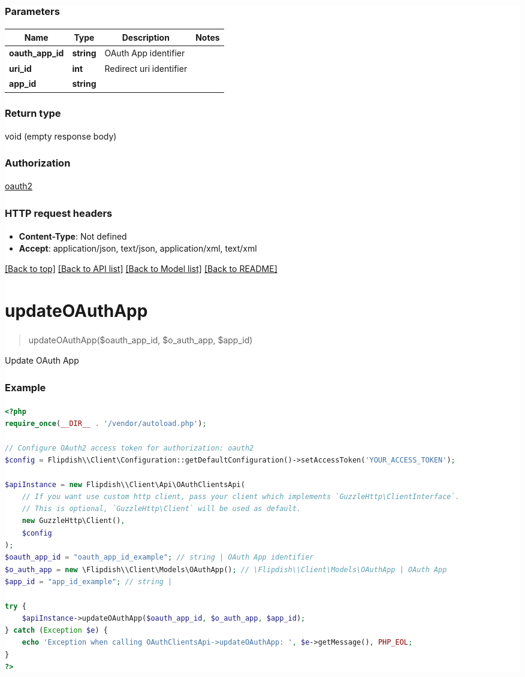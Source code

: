 ### Parameters

Name | Type | Description  | Notes
------------- | ------------- | ------------- | -------------
 **oauth_app_id** | **string**| OAuth App identifier |
 **uri_id** | **int**| Redirect uri identifier |
 **app_id** | **string**|  |

### Return type

void (empty response body)

### Authorization

[oauth2](../../README.md#oauth2)

### HTTP request headers

 - **Content-Type**: Not defined
 - **Accept**: application/json, text/json, application/xml, text/xml

[[Back to top]](#) [[Back to API list]](../../README.md#documentation-for-api-endpoints) [[Back to Model list]](../../README.md#documentation-for-models) [[Back to README]](../../README.md)

# **updateOAuthApp**
> updateOAuthApp($oauth_app_id, $o_auth_app, $app_id)

Update OAuth App

### Example
```php
<?php
require_once(__DIR__ . '/vendor/autoload.php');

// Configure OAuth2 access token for authorization: oauth2
$config = Flipdish\\Client\Configuration::getDefaultConfiguration()->setAccessToken('YOUR_ACCESS_TOKEN');

$apiInstance = new Flipdish\\Client\Api\OAuthClientsApi(
    // If you want use custom http client, pass your client which implements `GuzzleHttp\ClientInterface`.
    // This is optional, `GuzzleHttp\Client` will be used as default.
    new GuzzleHttp\Client(),
    $config
);
$oauth_app_id = "oauth_app_id_example"; // string | OAuth App identifier
$o_auth_app = new \Flipdish\\Client\Models\OAuthApp(); // \Flipdish\\Client\Models\OAuthApp | OAuth App
$app_id = "app_id_example"; // string | 

try {
    $apiInstance->updateOAuthApp($oauth_app_id, $o_auth_app, $app_id);
} catch (Exception $e) {
    echo 'Exception when calling OAuthClientsApi->updateOAuthApp: ', $e->getMessage(), PHP_EOL;
}
?>
```
